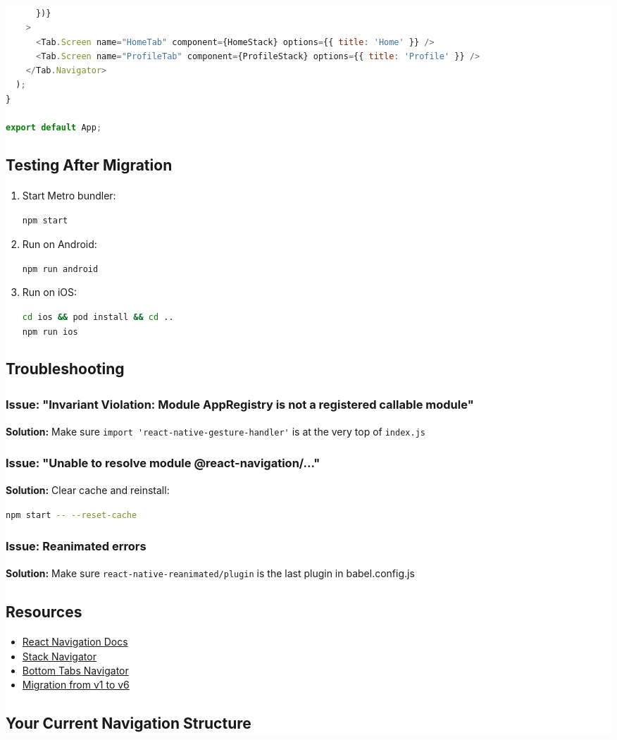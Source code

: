 ```javascript
      })}
    >
      <Tab.Screen name="HomeTab" component={HomeStack} options={{ title: 'Home' }} />
      <Tab.Screen name="ProfileTab" component={ProfileStack} options={{ title: 'Profile' }} />
    </Tab.Navigator>
  );
}

export default App;
```

## Testing After Migration

1. Start Metro bundler:
   ```bash
   npm start
   ```

2. Run on Android:
   ```bash
   npm run android
   ```

3. Run on iOS:
   ```bash
   cd ios && pod install && cd ..
   npm run ios
   ```

## Troubleshooting

### Issue: "Invariant Violation: Module AppRegistry is not a registered callable module"
**Solution:** Make sure `import 'react-native-gesture-handler'` is at the very top of `index.js`

### Issue: "Unable to resolve module @react-navigation/..."
**Solution:** Clear cache and reinstall:
```bash
npm start -- --reset-cache
```

### Issue: Reanimated errors
**Solution:** Make sure `react-native-reanimated/plugin` is the last plugin in babel.config.js

## Resources

- [React Navigation Docs](https://reactnavigation.org/docs/getting-started)
- [Stack Navigator](https://reactnavigation.org/docs/stack-navigator)
- [Bottom Tabs Navigator](https://reactnavigation.org/docs/bottom-tab-navigator)
- [Migration from v1 to v6](https://reactnavigation.org/docs/migration-guides)

## Your Current Navigation Structure

